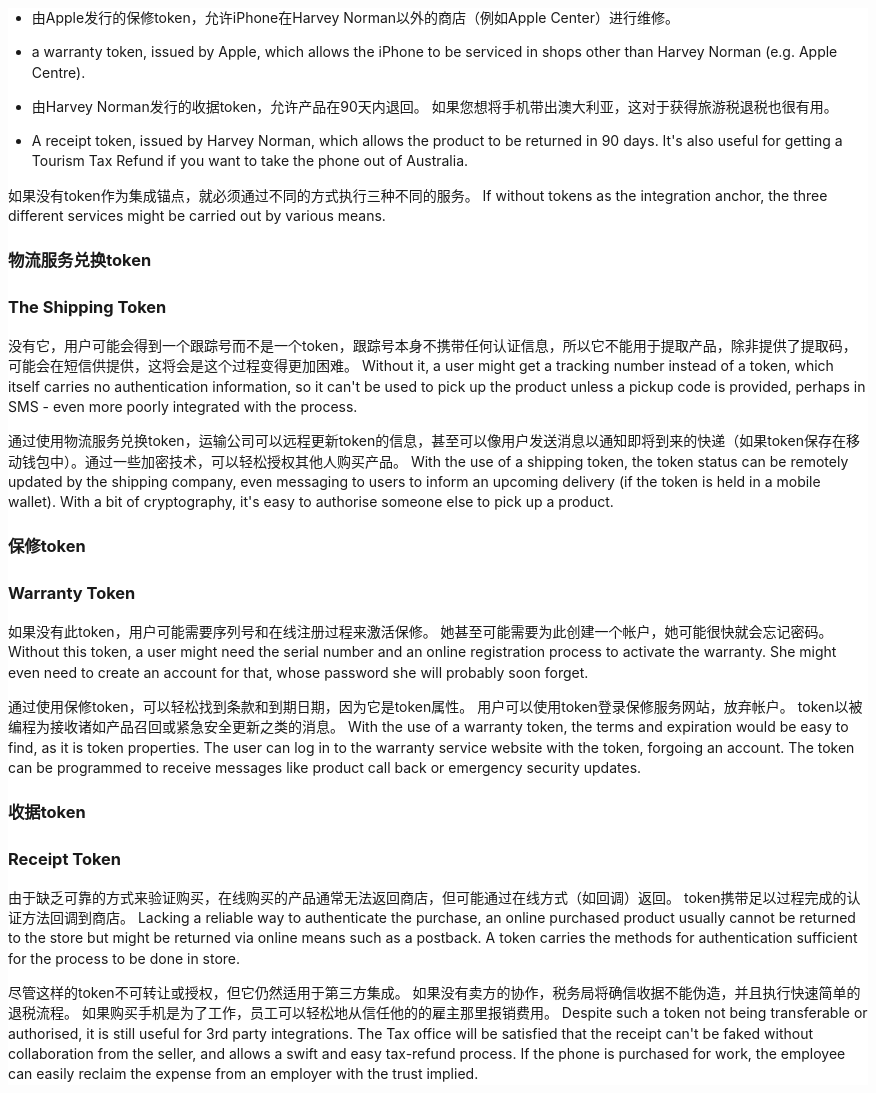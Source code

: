 - 由Apple发行的保修token，允许iPhone在Harvey Norman以外的商店（例如Apple Center）进行维修。
- a warranty token, issued by Apple, which allows the iPhone to be serviced in shops other than Harvey Norman (e.g. Apple Centre).

 - 由Harvey Norman发行的收据token，允许产品在90天内退回。 如果您想将手机带出澳大利亚，这对于获得旅游税退税也很有用。
- A receipt token, issued by Harvey Norman, which allows the product to be returned in 90 days. It's also useful for getting a Tourism Tax Refund if you want to take the phone out of Australia.

如果没有token作为集成锚点，就必须通过不同的方式执行三种不同的服务。
If without tokens as the integration anchor, the three different services might be carried out by various means.
### 物流服务兑换token
### The Shipping Token

没有它，用户可能会得到一个跟踪号而不是一个token，跟踪号本身不携带任何认证信息，所以它不能用于提取产品，除非提供了提取码，可能会在短信供提供，这将会是这个过程变得更加困难。
Without it, a user might get a tracking number instead of a token, which itself carries no authentication information, so it can't be used to pick up the product unless a pickup code is provided, perhaps in SMS - even more poorly integrated with the process.

通过使用物流服务兑换token，运输公司可以远程更新token的信息，甚至可以像用户发送消息以通知即将到来的快递（如果token保存在移动钱包中）。通过一些加密技术，可以轻松授权其他人购买产品。
With the use of a shipping token, the token status can be remotely updated by the shipping company, even messaging to users to inform an upcoming delivery (if the token is held in a mobile wallet). With a bit of cryptography, it's easy to authorise someone else to pick up a product.

### 保修token
### Warranty Token

如果没有此token，用户可能需要序列号和在线注册过程来激活保修。 她甚至可能需要为此创建一个帐户，她可能很快就会忘记密码。
Without this token, a user might need the serial number and an online registration process to activate the warranty. She might even need to create an account for that, whose password she will probably soon forget.

通过使用保修token，可以轻松找到条款和到期日期，因为它是token属性。 用户可以使用token登录保修服务网站，放弃帐户。 token以被编程为接收诸如产品召回或紧急安全更新之类的消息。
With the use of a warranty token, the terms and expiration would be easy to find, as it is token properties. The user can log in to the warranty service website with the token, forgoing an account. The token can be programmed to receive messages like product call back or emergency security updates.

### 收据token
### Receipt Token

由于缺乏可靠的方式来验证购买，在线购买的产品通常无法返回商店，但可能通过在线方式（如回调）返回。 token携带足以过程完成的认证方法回调到商店。
Lacking a reliable way to authenticate the purchase, an online purchased product usually cannot be returned to the store but might be returned via online means such as a postback. A token carries the methods for authentication sufficient for the process to be done in store.

尽管这样的token不可转让或授权，但它仍然适用于第三方集成。 如果没有卖方的协作，税务局将确信收据不能伪造，并且执行快速简单的退税流程。 如果购买手机是为了工作，员工可以轻松地从信任他的的雇主那里报销费用。
Despite such a token not being transferable or authorised, it is still useful for 3rd party integrations.  The Tax office will be satisfied that the receipt can't be faked without collaboration from the seller, and allows a swift and easy tax-refund process. If the phone is purchased for work, the employee can easily reclaim the expense from an employer with the trust implied.
